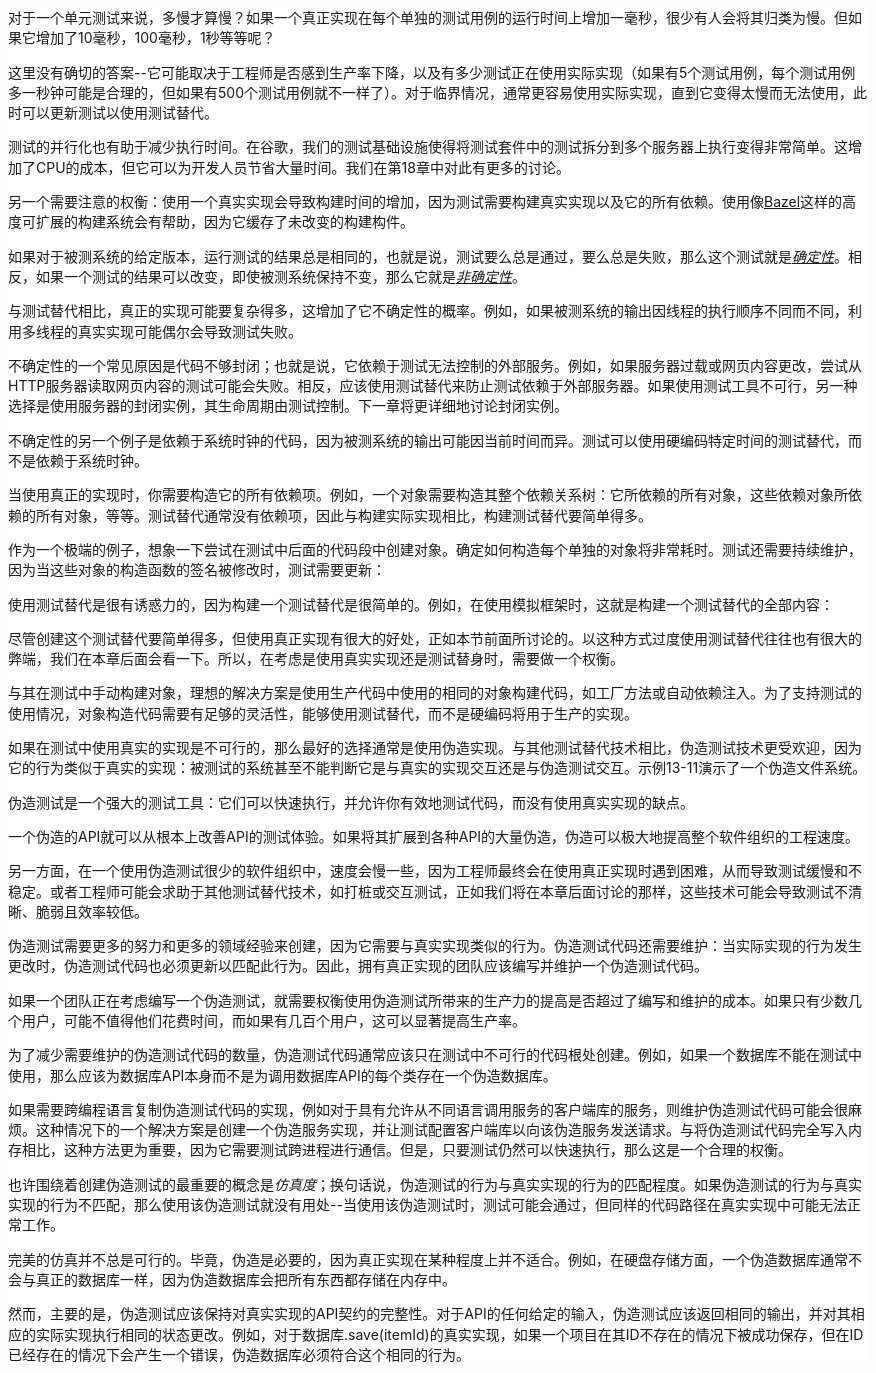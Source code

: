 对于一个单元测试来说，多慢才算慢？如果一个真正实现在每个单独的测试用例的运行时间上增加一毫秒，很少有人会将其归类为慢。但如果它增加了10毫秒，100毫秒，1秒等等呢？

这里没有确切的答案--它可能取决于工程师是否感到生产率下降，以及有多少测试正在使用实际实现（如果有5个测试用例，每个测试用例多一秒钟可能是合理的，但如果有500个测试用例就不一样了）。对于临界情况，通常更容易使用实际实现，直到它变得太慢而无法使用，此时可以更新测试以使用测试替代。

测试的并行化也有助于减少执行时间。在谷歌，我们的测试基础设施使得将测试套件中的测试拆分到多个服务器上执行变得非常简单。这增加了CPU的成本，但它可以为开发人员节省大量时间。我们在第18章中对此有更多的讨论。

另一个需要注意的权衡：使用一个真实实现会导致构建时间的增加，因为测试需要构建真实实现以及它的所有依赖。使用像[Bazel](https://bazel.build/)这样的高度可扩展的构建系统会有帮助，因为它缓存了未改变的构建构件。

如果对于被测系统的给定版本，运行测试的结果总是相同的，也就是说，测试要么总是通过，要么总是失败，那么这个测试就是[*确定性*](https://oreil.ly/brxJl)。相反，如果一个测试的结果可以改变，即使被测系统保持不变，那么它就是[*非确定性*](https://oreil.ly/5pG0f)。

与测试替代相比，真正的实现可能要复杂得多，这增加了它不确定性的概率。例如，如果被测系统的输出因线程的执行顺序不同而不同，利用多线程的真实实现可能偶尔会导致测试失败。

不确定性的一个常见原因是代码不够封闭；也就是说，它依赖于测试无法控制的外部服务。例如，如果服务器过载或网页内容更改，尝试从HTTP服务器读取网页内容的测试可能会失败。相反，应该使用测试替代来防止测试依赖于外部服务器。如果使用测试工具不可行，另一种选择是使用服务器的封闭实例，其生命周期由测试控制。下一章将更详细地讨论封闭实例。

不确定性的另一个例子是依赖于系统时钟的代码，因为被测系统的输出可能因当前时间而异。测试可以使用硬编码特定时间的测试替代，而不是依赖于系统时钟。

当使用真正的实现时，你需要构造它的所有依赖项。例如，一个对象需要构造其整个依赖关系树：它所依赖的所有对象，这些依赖对象所依赖的所有对象，等等。测试替代通常没有依赖项，因此与构建实际实现相比，构建测试替代要简单得多。

作为一个极端的例子，想象一下尝试在测试中后面的代码段中创建对象。确定如何构造每个单独的对象将非常耗时。测试还需要持续维护，因为当这些对象的构造函数的签名被修改时，测试需要更新：

使用测试替代是很有诱惑力的，因为构建一个测试替代是很简单的。例如，在使用模拟框架时，这就是构建一个测试替代的全部内容：

尽管创建这个测试替代要简单得多，但使用真正实现有很大的好处，正如本节前面所讨论的。以这种方式过度使用测试替代往往也有很大的弊端，我们在本章后面会看一下。所以，在考虑是使用真实实现还是测试替身时，需要做一个权衡。

与其在测试中手动构建对象，理想的解决方案是使用生产代码中使用的相同的对象构建代码，如工厂方法或自动依赖注入。为了支持测试的使用情况，对象构造代码需要有足够的灵活性，能够使用测试替代，而不是硬编码将用于生产的实现。

如果在测试中使用真实的实现是不可行的，那么最好的选择通常是使用伪造实现。与其他测试替代技术相比，伪造测试技术更受欢迎，因为它的行为类似于真实的实现：被测试的系统甚至不能判断它是与真实的实现交互还是与伪造测试交互。示例13-11演示了一个伪造文件系统。

伪造测试是一个强大的测试工具：它们可以快速执行，并允许你有效地测试代码，而没有使用真实实现的缺点。

一个伪造的API就可以从根本上改善API的测试体验。如果将其扩展到各种API的大量伪造，伪造可以极大地提高整个软件组织的工程速度。

另一方面，在一个使用伪造测试很少的软件组织中，速度会慢一些，因为工程师最终会在使用真正实现时遇到困难，从而导致测试缓慢和不稳定。或者工程师可能会求助于其他测试替代技术，如打桩或交互测试，正如我们将在本章后面讨论的那样，这些技术可能会导致测试不清晰、脆弱且效率较低。

伪造测试需要更多的努力和更多的领域经验来创建，因为它需要与真实实现类似的行为。伪造测试代码还需要维护：当实际实现的行为发生更改时，伪造测试代码也必须更新以匹配此行为。因此，拥有真正实现的团队应该编写并维护一个伪造测试代码。

如果一个团队正在考虑编写一个伪造测试，就需要权衡使用伪造测试所带来的生产力的提高是否超过了编写和维护的成本。如果只有少数几个用户，可能不值得他们花费时间，而如果有几百个用户，这可以显著提高生产率。

为了减少需要维护的伪造测试代码的数量，伪造测试代码通常应该只在测试中不可行的代码根处创建。例如，如果一个数据库不能在测试中使用，那么应该为数据库API本身而不是为调用数据库API的每个类存在一个伪造数据库。

如果需要跨编程语言复制伪造测试代码的实现，例如对于具有允许从不同语言调用服务的客户端库的服务，则维护伪造测试代码可能会很麻烦。这种情况下的一个解决方案是创建一个伪造服务实现，并让测试配置客户端库以向该伪造服务发送请求。与将伪造测试代码完全写入内存相比，这种方法更为重要，因为它需要测试跨进程进行通信。但是，只要测试仍然可以快速执行，那么这是一个合理的权衡。

也许围绕着创建伪造测试的最重要的概念是*仿真度*；换句话说，伪造测试的行为与真实实现的行为的匹配程度。如果伪造测试的行为与真实实现的行为不匹配，那么使用该伪造测试就没有用处--当使用该伪造测试时，测试可能会通过，但同样的代码路径在真实实现中可能无法正常工作。

完美的仿真并不总是可行的。毕竟，伪造是必要的，因为真正实现在某种程度上并不适合。例如，在硬盘存储方面，一个伪造数据库通常不会与真正的数据库一样，因为伪造数据库会把所有东西都存储在内存中。

然而，主要的是，伪造测试应该保持对真实实现的API契约的完整性。对于API的任何给定的输入，伪造测试应该返回相同的输出，并对其相应的实际实现执行相同的状态更改。例如，对于数据库.save(itemId)的真实实现，如果一个项目在其ID不存在的情况下被成功保存，但在ID已经存在的情况下会产生一个错误，伪造数据库必须符合这个相同的行为。

